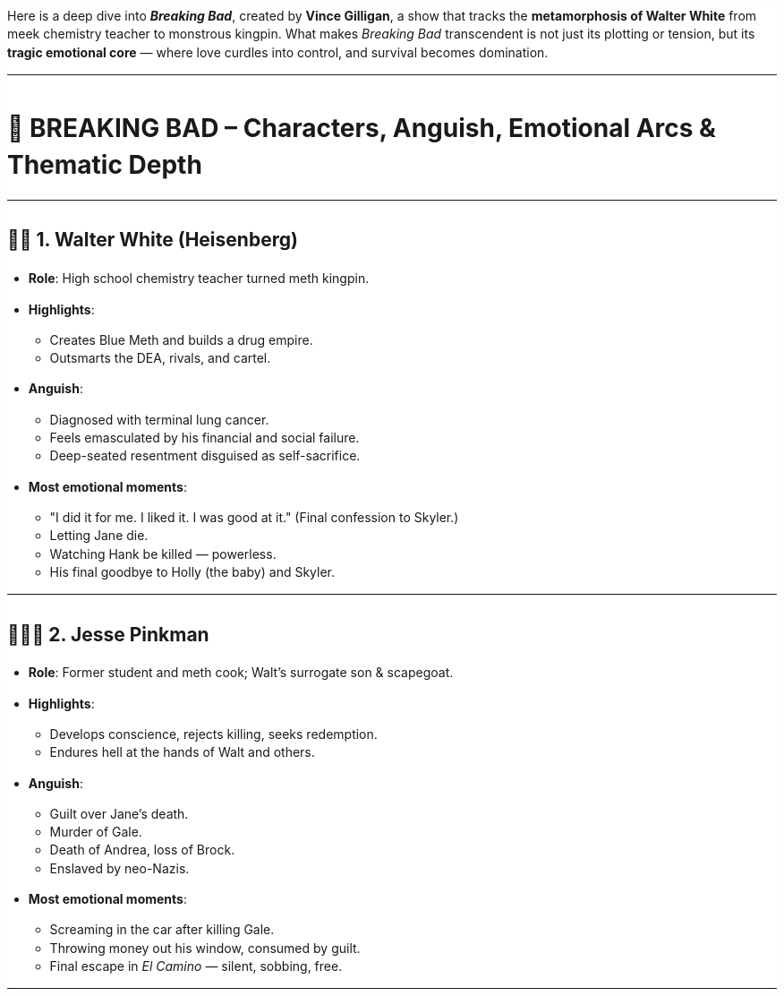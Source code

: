 Here is a deep dive into ***Breaking Bad***, created by **Vince Gilligan**, a show that tracks the **metamorphosis of Walter White** from meek chemistry teacher to monstrous kingpin. What makes *Breaking Bad* transcendent is not just its plotting or tension, but its **tragic emotional core** — where love curdles into control, and survival becomes domination.

---

# 🧪 BREAKING BAD – Characters, Anguish, Emotional Arcs & Thematic Depth

---

## 👨‍🔬 **1. Walter White (Heisenberg)**

* **Role**: High school chemistry teacher turned meth kingpin.
* **Highlights**:

  * Creates Blue Meth and builds a drug empire.
  * Outsmarts the DEA, rivals, and cartel.
* **Anguish**:

  * Diagnosed with terminal lung cancer.
  * Feels emasculated by his financial and social failure.
  * Deep-seated resentment disguised as self-sacrifice.
* **Most emotional moments**:

  * "I did it for me. I liked it. I was good at it." (Final confession to Skyler.)
  * Letting Jane die.
  * Watching Hank be killed — powerless.
  * His final goodbye to Holly (the baby) and Skyler.

---

## 🧑🏻‍🦱 **2. Jesse Pinkman**

* **Role**: Former student and meth cook; Walt’s surrogate son & scapegoat.
* **Highlights**:

  * Develops conscience, rejects killing, seeks redemption.
  * Endures hell at the hands of Walt and others.
* **Anguish**:

  * Guilt over Jane’s death.
  * Murder of Gale.
  * Death of Andrea, loss of Brock.
  * Enslaved by neo-Nazis.
* **Most emotional moments**:

  * Screaming in the car after killing Gale.
  * Throwing money out his window, consumed by guilt.
  * Final escape in *El Camino* — silent, sobbing, free.

---
